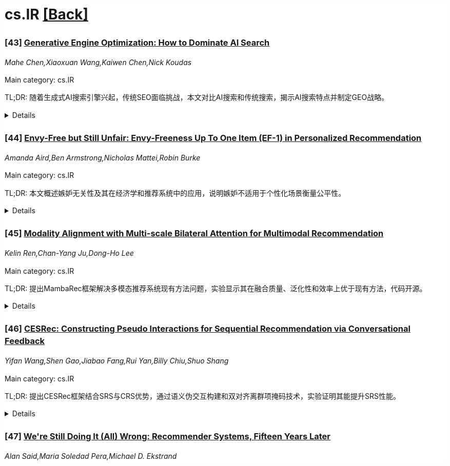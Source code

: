 
<div id='cs.IR'></div>

# cs.IR [[Back]](#toc)

### [43] [Generative Engine Optimization: How to Dominate AI Search](https://arxiv.org/abs/2509.08919)
*Mahe Chen,Xiaoxuan Wang,Kaiwen Chen,Nick Koudas*

Main category: cs.IR

TL;DR: 随着生成式AI搜索引擎兴起，传统SEO面临挑战，本文对比AI搜索和传统搜索，揭示AI搜索特点并制定GEO战略。


<details><summary>Details</summary></details>


### [44] [Envy-Free but Still Unfair: Envy-Freeness Up To One Item (EF-1) in Personalized Recommendation](https://arxiv.org/abs/2509.09037)
*Amanda Aird,Ben Armstrong,Nicholas Mattei,Robin Burke*

Main category: cs.IR

TL;DR: 本文概述嫉妒无关性及其在经济学和推荐系统中的应用，说明嫉妒不适用于个性化场景衡量公平性。


<details><summary>Details</summary></details>


### [45] [Modality Alignment with Multi-scale Bilateral Attention for Multimodal Recommendation](https://arxiv.org/abs/2509.09114)
*Kelin Ren,Chan-Yang Ju,Dong-Ho Lee*

Main category: cs.IR

TL;DR: 提出MambaRec框架解决多模态推荐系统现有方法问题，实验显示其在融合质量、泛化性和效率上优于现有方法，代码开源。


<details><summary>Details</summary></details>


### [46] [CESRec: Constructing Pseudo Interactions for Sequential Recommendation via Conversational Feedback](https://arxiv.org/abs/2509.09342)
*Yifan Wang,Shen Gao,Jiabao Fang,Rui Yan,Billy Chiu,Shuo Shang*

Main category: cs.IR

TL;DR: 提出CESRec框架结合SRS与CRS优势，通过语义伪交互构建和双对齐离群项掩码技术，实验证明其能提升SRS性能。


<details><summary>Details</summary></details>


### [47] [We're Still Doing It (All) Wrong: Recommender Systems, Fifteen Years Later](https://arxiv.org/abs/2509.09414)
*Alan Said,Maria Soledad Pera,Michael D. Ekstrand*
